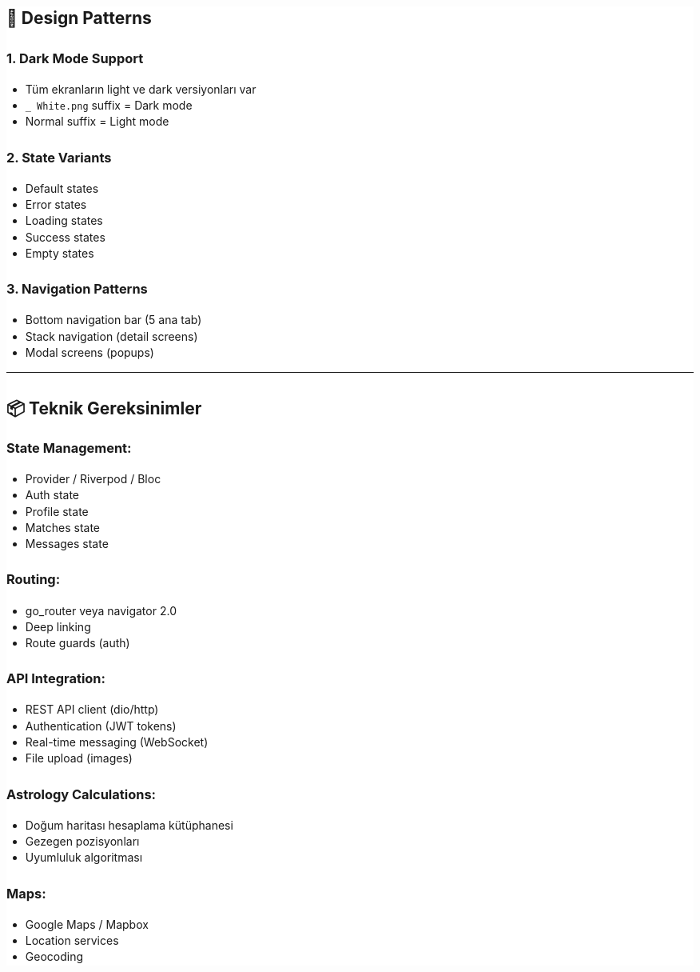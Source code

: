
## 🎨 Design Patterns

### 1. **Dark Mode Support**
- Tüm ekranların light ve dark versiyonları var
- `_ White.png` suffix = Dark mode
- Normal suffix = Light mode

### 2. **State Variants**
- Default states
- Error states
- Loading states
- Success states
- Empty states

### 3. **Navigation Patterns**
- Bottom navigation bar (5 ana tab)
- Stack navigation (detail screens)
- Modal screens (popups)

---

## 📦 Teknik Gereksinimler

### State Management:
- Provider / Riverpod / Bloc
- Auth state
- Profile state
- Matches state
- Messages state

### Routing:
- go_router veya navigator 2.0
- Deep linking
- Route guards (auth)

### API Integration:
- REST API client (dio/http)
- Authentication (JWT tokens)
- Real-time messaging (WebSocket)
- File upload (images)

### Astrology Calculations:
- Doğum haritası hesaplama kütüphanesi
- Gezegen pozisyonları
- Uyumluluk algoritması

### Maps:
- Google Maps / Mapbox
- Location services
- Geocoding
